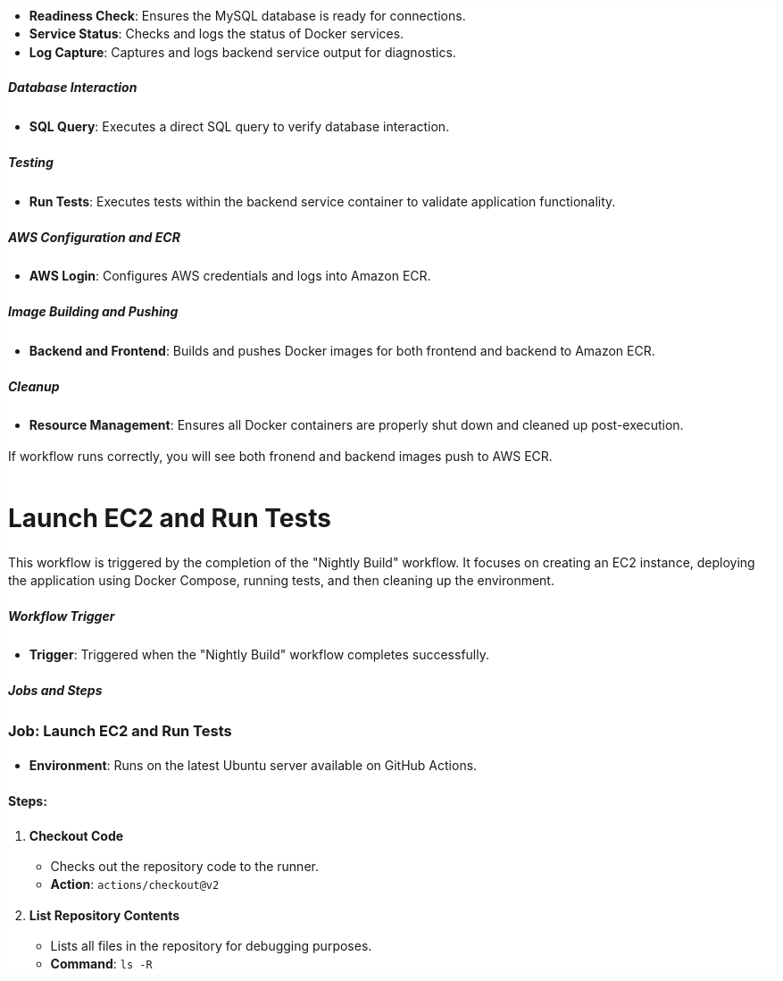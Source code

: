 - **Readiness Check**: Ensures the MySQL database is ready for connections.
- **Service Status**: Checks and logs the status of Docker services.
- **Log Capture**: Captures and logs backend service output for diagnostics.

##### **Database Interaction**

- **SQL Query**: Executes a direct SQL query to verify database interaction.

##### **Testing**

- **Run Tests**: Executes tests within the backend service container to validate application functionality.

##### **AWS Configuration and ECR**

- **AWS Login**: Configures AWS credentials and logs into Amazon ECR.

##### **Image Building and Pushing**

- **Backend and Frontend**: Builds and pushes Docker images for both frontend and backend to Amazon ECR.

##### **Cleanup**

- **Resource Management**: Ensures all Docker containers are properly shut down and cleaned up post-execution.

If workflow runs correctly, you will see both fronend and backend images push to AWS ECR.

# Launch EC2 and Run Tests

This workflow is triggered by the completion of the "Nightly Build" workflow. It focuses on creating an EC2 instance, deploying the application using Docker Compose, running tests, and then cleaning up the environment.

##### Workflow Trigger

- **Trigger**: Triggered when the "Nightly Build" workflow completes successfully.

##### Jobs and Steps

### Job: Launch EC2 and Run Tests

- **Environment**: Runs on the latest Ubuntu server available on GitHub Actions.

#### Steps:

1. **Checkout Code**

   - Checks out the repository code to the runner.
   - **Action**: `actions/checkout@v2`

2. **List Repository Contents**

   - Lists all files in the repository for debugging purposes.
   - **Command**: `ls -R`
